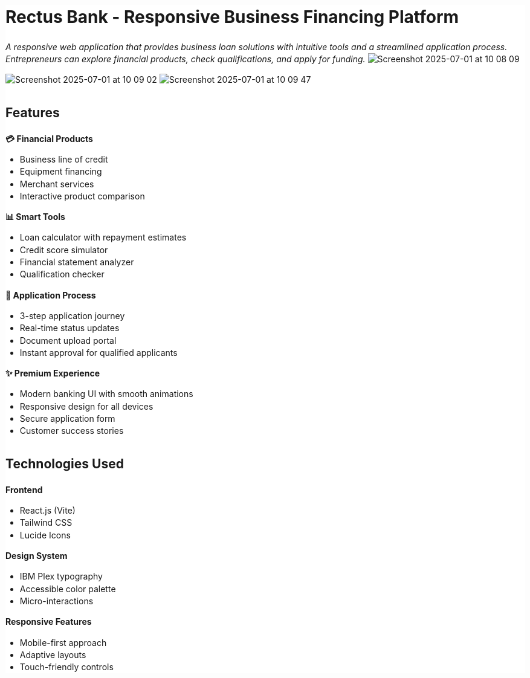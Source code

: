# Rectus Bank - Responsive Business Financing Platform  
*A responsive web application that provides business loan solutions with intuitive tools and a streamlined application process. Entrepreneurs can explore financial products, check qualifications, and apply for funding.*
<img width="1280" alt="Screenshot 2025-07-01 at 10 08 09" src="https://github.com/user-attachments/assets/3db70d37-f327-416b-8aa7-af7cdcaa5c31" />
 
<img width="1280" alt="Screenshot 2025-07-01 at 10 09 02" src="https://github.com/user-attachments/assets/5edd583e-eeba-4c21-b02e-87c82fc5f293" />
<img width="282" alt="Screenshot 2025-07-01 at 10 09 47" src="https://github.com/user-attachments/assets/e88897af-e9c1-4292-a419-fdb6c13c97f0" />

## Features  

**💳 Financial Products**  
- Business line of credit  
- Equipment financing  
- Merchant services  
- Interactive product comparison  

**📊 Smart Tools**  
- Loan calculator with repayment estimates  
- Credit score simulator  
- Financial statement analyzer  
- Qualification checker  

**🚀 Application Process**  
- 3-step application journey  
- Real-time status updates  
- Document upload portal  
- Instant approval for qualified applicants  

**✨ Premium Experience**  
- Modern banking UI with smooth animations  
- Responsive design for all devices  
- Secure application form  
- Customer success stories  

## Technologies Used  

**Frontend**  
- React.js (Vite)  
- Tailwind CSS  
- Lucide Icons  

**Design System**  
- IBM Plex typography  
- Accessible color palette  
- Micro-interactions  

**Responsive Features**  
- Mobile-first approach  
- Adaptive layouts  
- Touch-friendly controls  
